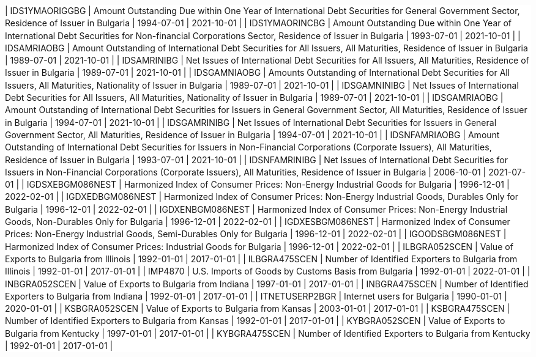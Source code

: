 | IDS1YMAORIGGBG      | Amount Outstanding Due within One Year of International Debt Securities for General Government Sector, Residence of Issuer in Bulgaria                             | 1994-07-01          | 2021-10-01        |
| IDS1YMAORINCBG      | Amount Outstanding Due within One Year of International Debt Securities for Non-financial Corporations Sector, Residence of Issuer in Bulgaria                     | 1993-07-01          | 2021-10-01        |
| IDSAMRIAOBG         | Amount Outstanding of International Debt Securities for All Issuers, All Maturities, Residence of Issuer in Bulgaria                                               | 1989-07-01          | 2021-10-01        |
| IDSAMRINIBG         | Net Issues of International Debt Securities for All Issuers, All Maturities, Residence of Issuer in Bulgaria                                                       | 1989-07-01          | 2021-10-01        |
| IDSGAMNIAOBG        | Amounts Outstanding of International Debt Securities for All Issuers, All Maturities, Nationality of Issuer in Bulgaria                                            | 1989-07-01          | 2021-10-01        |
| IDSGAMNINIBG        | Net Issues of International Debt Securities for All Issuers, All Maturities, Nationality of Issuer in Bulgaria                                                     | 1989-07-01          | 2021-10-01        |
| IDSGAMRIAOBG        | Amount Outstanding of International Debt Securities for Issuers in General Government Sector, All Maturities, Residence of Issuer in Bulgaria                      | 1994-07-01          | 2021-10-01        |
| IDSGAMRINIBG        | Net Issues of International Debt Securities for Issuers in General Government Sector, All Maturities, Residence of Issuer in Bulgaria                              | 1994-07-01          | 2021-10-01        |
| IDSNFAMRIAOBG       | Amount Outstanding of International Debt Securities for Issuers in Non-Financial Corporations (Corporate Issuers), All Maturities, Residence of Issuer in Bulgaria | 1993-07-01          | 2021-10-01        |
| IDSNFAMRINIBG       | Net Issues of International Debt Securities for Issuers in Non-Financial Corporations (Corporate Issuers), All Maturities, Residence of Issuer in Bulgaria         | 2006-10-01          | 2021-07-01        |
| IGDSXEBGM086NEST    | Harmonized Index of Consumer Prices: Non-Energy Industrial Goods for Bulgaria                                                                                      | 1996-12-01          | 2022-02-01        |
| IGDXEDBGM086NEST    | Harmonized Index of Consumer Prices: Non-Energy Industrial Goods, Durables Only for Bulgaria                                                                       | 1996-12-01          | 2022-02-01        |
| IGDXENBGM086NEST    | Harmonized Index of Consumer Prices: Non-Energy Industrial Goods, Non-Durables Only for Bulgaria                                                                   | 1996-12-01          | 2022-02-01        |
| IGDXESBGM086NEST    | Harmonized Index of Consumer Prices: Non-Energy Industrial Goods, Semi-Durables Only for Bulgaria                                                                  | 1996-12-01          | 2022-02-01        |
| IGOODSBGM086NEST    | Harmonized Index of Consumer Prices: Industrial Goods for Bulgaria                                                                                                 | 1996-12-01          | 2022-02-01        |
| ILBGRA052SCEN       | Value of Exports to Bulgaria from Illinois                                                                                                                         | 1992-01-01          | 2017-01-01        |
| ILBGRA475SCEN       | Number of Identified Exporters to Bulgaria from Illinois                                                                                                           | 1992-01-01          | 2017-01-01        |
| IMP4870             | U.S. Imports of Goods by Customs Basis from Bulgaria                                                                                                               | 1992-01-01          | 2022-01-01        |
| INBGRA052SCEN       | Value of Exports to Bulgaria from Indiana                                                                                                                          | 1997-01-01          | 2017-01-01        |
| INBGRA475SCEN       | Number of Identified Exporters to Bulgaria from Indiana                                                                                                            | 1992-01-01          | 2017-01-01        |
| ITNETUSERP2BGR      | Internet users for Bulgaria                                                                                                                                        | 1990-01-01          | 2020-01-01        |
| KSBGRA052SCEN       | Value of Exports to Bulgaria from Kansas                                                                                                                           | 2003-01-01          | 2017-01-01        |
| KSBGRA475SCEN       | Number of Identified Exporters to Bulgaria from Kansas                                                                                                             | 1992-01-01          | 2017-01-01        |
| KYBGRA052SCEN       | Value of Exports to Bulgaria from Kentucky                                                                                                                         | 1997-01-01          | 2017-01-01        |
| KYBGRA475SCEN       | Number of Identified Exporters to Bulgaria from Kentucky                                                                                                           | 1992-01-01          | 2017-01-01        |